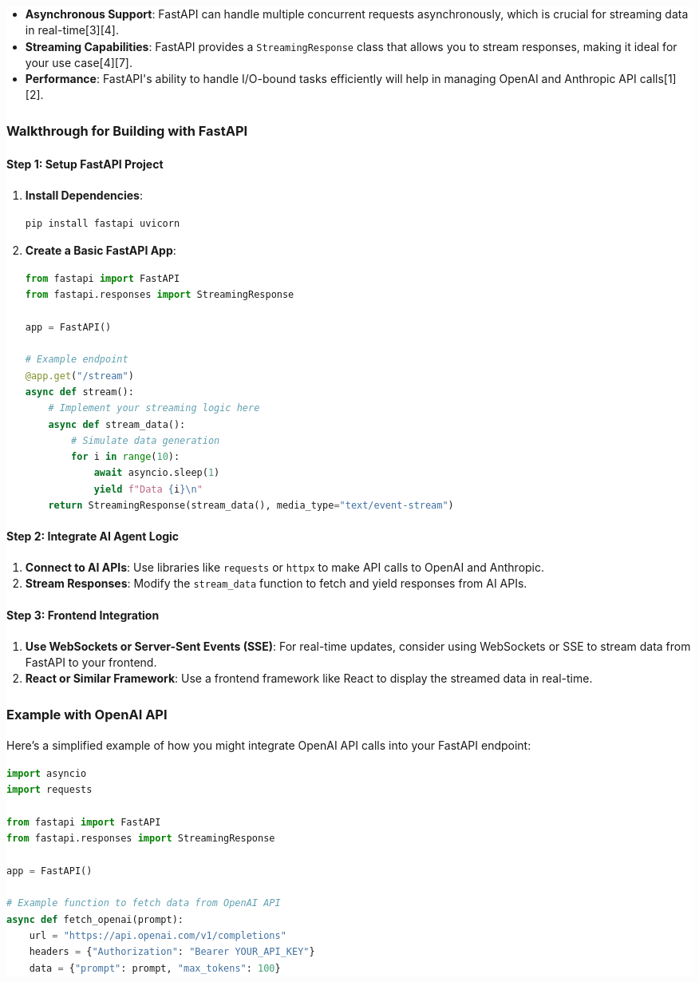 - **Asynchronous Support**: FastAPI can handle multiple concurrent requests asynchronously, which is crucial for streaming data in real-time[3][4].
- **Streaming Capabilities**: FastAPI provides a `StreamingResponse` class that allows you to stream responses, making it ideal for your use case[4][7].
- **Performance**: FastAPI's ability to handle I/O-bound tasks efficiently will help in managing OpenAI and Anthropic API calls[1][2].

### Walkthrough for Building with FastAPI

#### Step 1: Setup FastAPI Project

1. **Install Dependencies**:
   ```bash
   pip install fastapi uvicorn
   ```
2. **Create a Basic FastAPI App**:
   ```python
   from fastapi import FastAPI
   from fastapi.responses import StreamingResponse

   app = FastAPI()

   # Example endpoint
   @app.get("/stream")
   async def stream():
       # Implement your streaming logic here
       async def stream_data():
           # Simulate data generation
           for i in range(10):
               await asyncio.sleep(1)
               yield f"Data {i}\n"
       return StreamingResponse(stream_data(), media_type="text/event-stream")
   ```

#### Step 2: Integrate AI Agent Logic

1. **Connect to AI APIs**: Use libraries like `requests` or `httpx` to make API calls to OpenAI and Anthropic.
2. **Stream Responses**: Modify the `stream_data` function to fetch and yield responses from AI APIs.

#### Step 3: Frontend Integration

1. **Use WebSockets or Server-Sent Events (SSE)**: For real-time updates, consider using WebSockets or SSE to stream data from FastAPI to your frontend.
2. **React or Similar Framework**: Use a frontend framework like React to display the streamed data in real-time.

### Example with OpenAI API

Here’s a simplified example of how you might integrate OpenAI API calls into your FastAPI endpoint:

```python
import asyncio
import requests

from fastapi import FastAPI
from fastapi.responses import StreamingResponse

app = FastAPI()

# Example function to fetch data from OpenAI API
async def fetch_openai(prompt):
    url = "https://api.openai.com/v1/completions"
    headers = {"Authorization": "Bearer YOUR_API_KEY"}
    data = {"prompt": prompt, "max_tokens": 100}
```